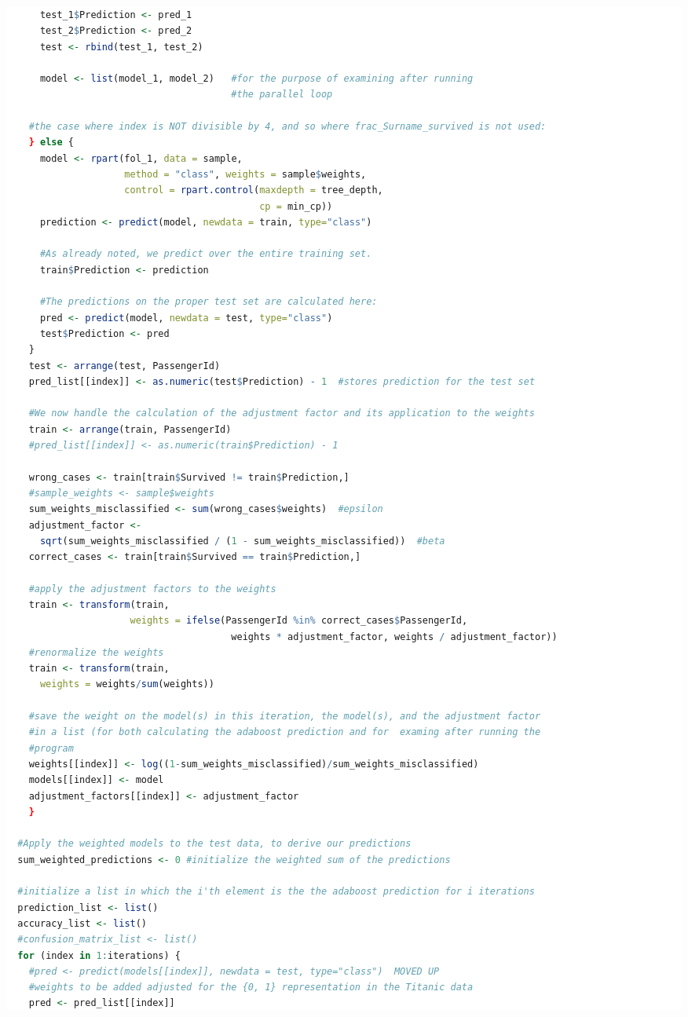 ``` r
      test_1$Prediction <- pred_1
      test_2$Prediction <- pred_2
      test <- rbind(test_1, test_2)
      
      model <- list(model_1, model_2)   #for the purpose of examining after running
                                        #the parallel loop
      
    #the case where index is NOT divisible by 4, and so where frac_Surname_survived is not used:
    } else {
      model <- rpart(fol_1, data = sample, 
                     method = "class", weights = sample$weights,
                     control = rpart.control(maxdepth = tree_depth,
                                             cp = min_cp))
      prediction <- predict(model, newdata = train, type="class")
      
      #As already noted, we predict over the entire training set.
      train$Prediction <- prediction
      
      #The predictions on the proper test set are calculated here:
      pred <- predict(model, newdata = test, type="class")
      test$Prediction <- pred
    }
    test <- arrange(test, PassengerId)
    pred_list[[index]] <- as.numeric(test$Prediction) - 1  #stores prediction for the test set
   
    #We now handle the calculation of the adjustment factor and its application to the weights
    train <- arrange(train, PassengerId)
    #pred_list[[index]] <- as.numeric(train$Prediction) - 1 
    
    wrong_cases <- train[train$Survived != train$Prediction,]
    #sample_weights <- sample$weights
    sum_weights_misclassified <- sum(wrong_cases$weights)  #epsilon
    adjustment_factor <- 
      sqrt(sum_weights_misclassified / (1 - sum_weights_misclassified))  #beta
    correct_cases <- train[train$Survived == train$Prediction,]
    
    #apply the adjustment factors to the weights
    train <- transform(train,
                      weights = ifelse(PassengerId %in% correct_cases$PassengerId,
                                        weights * adjustment_factor, weights / adjustment_factor))
    #renormalize the weights
    train <- transform(train,
      weights = weights/sum(weights))
    
    #save the weight on the model(s) in this iteration, the model(s), and the adjustment factor
    #in a list (for both calculating the adaboost prediction and for  examing after running the
    #program
    weights[[index]] <- log((1-sum_weights_misclassified)/sum_weights_misclassified)
    models[[index]] <- model
    adjustment_factors[[index]] <- adjustment_factor
    }
  
  #Apply the weighted models to the test data, to derive our predictions
  sum_weighted_predictions <- 0 #initialize the weighted sum of the predictions 
 
  #initialize a list in which the i'th element is the the adaboost prediction for i iterations
  prediction_list <- list() 
  accuracy_list <- list()
  #confusion_matrix_list <- list()
  for (index in 1:iterations) {
    #pred <- predict(models[[index]], newdata = test, type="class")  MOVED UP 
    #weights to be added adjusted for the {0, 1} representation in the Titanic data
    pred <- pred_list[[index]] 
```